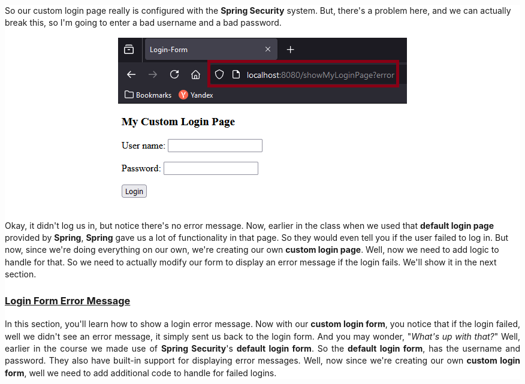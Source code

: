 So our custom login page really is configured with the **Spring Security** system.
But, there's a problem here, and we can actually break this, 
so I'm going to enter a bad username and a bad password.

<div align="center">
    <img src="https://github.com/korhanertancakmak/SPRING-BOOT/blob/master/08-spring-boot-spring-mvc-security/images/image23.png" alt="image23">
</div>

Okay, it didn't log us in, but notice there's no error message.
Now, earlier in the class when we used that **default login page** provided by **Spring**,
**Spring** gave us a lot of functionality in that page.
So they would even tell you if the user failed to log in.
But now, since we're doing everything on our own, we're creating our own **custom login page**.
Well, now we need to add logic to handle for that.
So we need to actually modify our form to display an error message if the login fails.
We'll show it in the next section.

</div>

### [Login Form Error Message]()
<div style="text-align:justify">

In this section, you'll learn how to show a login error message.
Now with our **custom login form**, you notice that if the login failed, 
well we didn't see an error message, it simply sent us back to the login form.
And you may wonder, "_What's up with that?_"
Well, earlier in the course we made use of **Spring Security**'s **default login form**.
So the **default login form**, has the username and password.
They also have built-in support for displaying error messages.
Well, now since we're creating our own **custom login form**,
well we need to add additional code to handle for failed logins.

<div align="center">